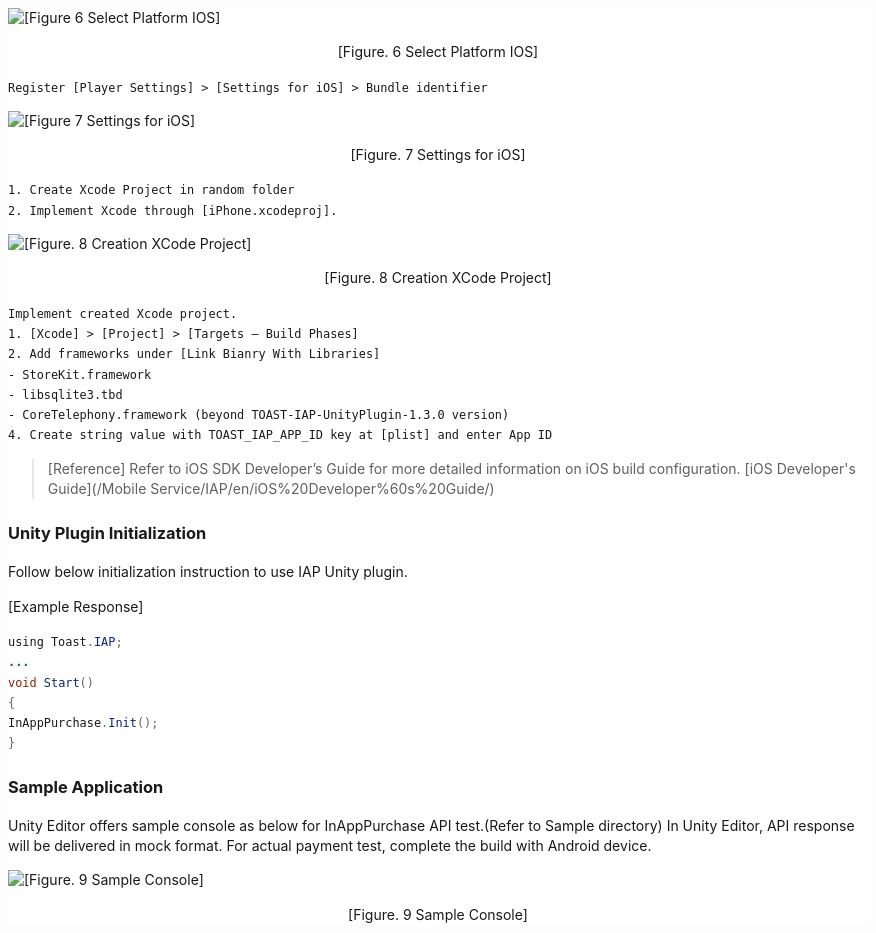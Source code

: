 ![[Figure 6 Select Platform IOS]](http://static.toastoven.net/prod_iap/iap_20.jpg)
<center>[Figure. 6 Select Platform IOS]</center>

```
Register [Player Settings] > [Settings for iOS] > Bundle identifier
```

![[Figure 7 Settings for iOS]](http://static.toastoven.net/prod_iap/iap_21.jpg)
<center>[Figure. 7 Settings for iOS]</center>

```
1. Create Xcode Project in random folder
2. Implement Xcode through [iPhone.xcodeproj].
```

![[Figure. 8 Creation XCode Project]](http://static.toastoven.net/prod_iap/iap_22.jpg)
<center>[Figure. 8 Creation XCode Project]</center>

```
Implement created Xcode project.
1. [Xcode] > [Project] > [Targets – Build Phases]
2. Add frameworks under [Link Bianry With Libraries]
- StoreKit.framework
- libsqlite3.tbd
- CoreTelephony.framework (beyond TOAST-IAP-UnityPlugin-1.3.0 version)
4. Create string value with TOAST_IAP_APP_ID key at [plist] and enter App ID
```

> [Reference]
> Refer to iOS SDK Developer’s Guide for more detailed information on iOS build configuration. [iOS Developer's Guide](/Mobile Service/IAP/en/iOS%20Developer%60s%20Guide/)

### Unity Plugin Initialization

Follow below initialization instruction to use IAP Unity plugin.

[Example Response]

```java
using Toast.IAP;
...
void Start()
{
InAppPurchase.Init();
}
```

### Sample Application

Unity Editor offers sample console as below for InAppPurchase API test.(Refer to Sample directory)
In Unity Editor, API response will be delivered in mock format. For actual payment test, complete the build with Android device.

![[Figure. 9 Sample Console]](http://static.toastoven.net/prod_iap/iap_43.png)
<center>[Figure. 9 Sample Console]</center>
